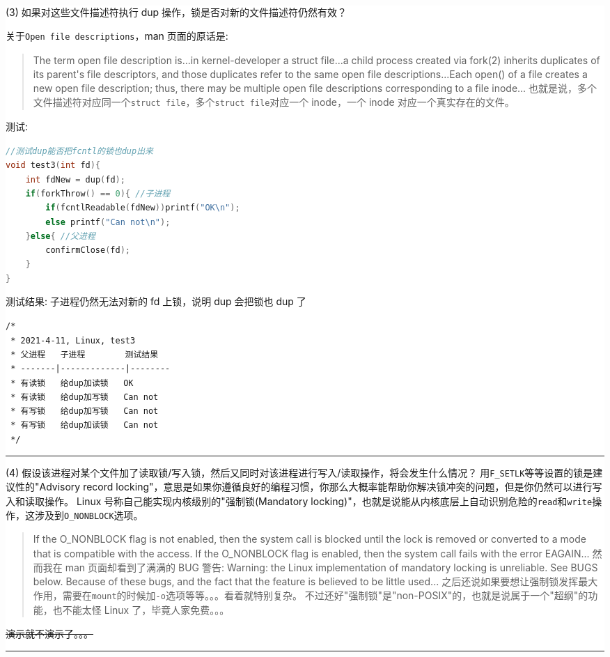 
(3) 如果对这些文件描述符执行 dup 操作，锁是否对新的文件描述符仍然有效？

关于`Open file descriptions`，man 页面的原话是:

> The term open file description is...in kernel-developer a struct file...a child process created via fork(2) inherits duplicates of its parent's file descriptors, and those duplicates refer to the same open file descriptions...Each open() of a file creates a new open file description; thus, there may be multiple open file descriptions corresponding to a file inode...
> 也就是说，多个文件描述符对应同一个`struct file`，多个`struct file`对应一个 inode，一个 inode 对应一个真实存在的文件。

测试:

```c
//测试dup能否把fcntl的锁也dup出来
void test3(int fd){
    int fdNew = dup(fd);
    if(forkThrow() == 0){ //子进程
        if(fcntlReadable(fdNew))printf("OK\n");
        else printf("Can not\n");
    }else{ //父进程
        confirmClose(fd);
    }
}
```

测试结果: 子进程仍然无法对新的 fd 上锁，说明 dup 会把锁也 dup 了

```
/*
 * 2021-4-11, Linux, test3
 * 父进程   子进程        测试结果
 * -------|-------------|--------
 * 有读锁   给dup加读锁   OK
 * 有读锁   给dup加写锁   Can not
 * 有写锁   给dup加写锁   Can not
 * 有写锁   给dup加读锁   Can not
 */
```

---

(4) 假设该进程对某个文件加了读取锁/写入锁，然后又同时对该进程进行写入/读取操作，将会发生什么情况？
用`F_SETLK`等等设置的锁是建议性的"Advisory record locking"，意思是如果你遵循良好的编程习惯，你那么大概率能帮助你解决锁冲突的问题，但是你仍然可以进行写入和读取操作。
Linux 号称自己能实现内核级别的"强制锁(Mandatory locking)"，也就是说能从内核底层上自动识别危险的`read`和`write`操作，这涉及到`O_NONBLOCK`选项。

> If the O_NONBLOCK flag is not enabled, then the system call is blocked until the lock is removed or converted to a mode that is compatible with the access. If the O_NONBLOCK flag is enabled, then the system call fails with the error EAGAIN...
> 然而我在 man 页面却看到了满满的 BUG 警告:
> Warning: the Linux implementation of mandatory locking is unreliable. See BUGS below. Because of these bugs, and the fact that the feature is believed to be little used...
> 之后还说如果要想让强制锁发挥最大作用，需要在`mount`的时候加`-o`选项等等。。。看着就特别复杂。
> 不过还好"强制锁"是"non-POSIX"的，也就是说属于一个"超纲"的功能，也不能太怪 Linux 了，毕竟人家免费。。。

~~演示就不演示了。。。~~

---